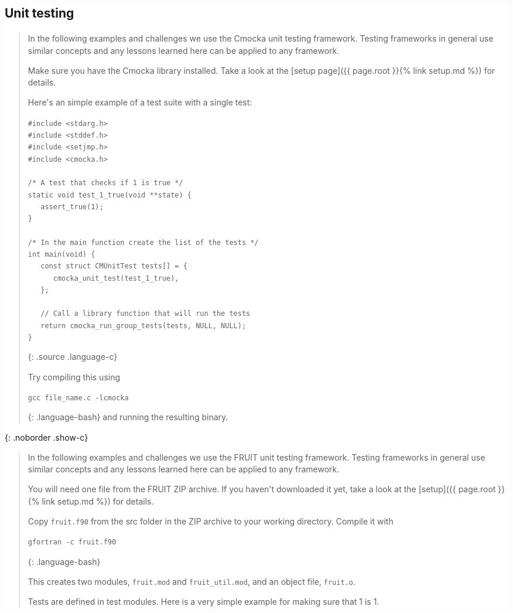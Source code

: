 
## Unit testing

> In the following examples and challenges we use the Cmocka unit testing framework.
> Testing frameworks in general use similar concepts and any lessons learned here
> can be applied to any framework.
> 
> Make sure you have the Cmocka library installed. Take a look at the
> [setup page]({{ page.root }}{% link setup.md %}) for details.
> 
> Here's an simple example of a test suite with a single test:
> 
> ~~~
> #include <stdarg.h>
> #include <stddef.h>
> #include <setjmp.h>
> #include <cmocka.h>
> 
> /* A test that checks if 1 is true */
> static void test_1_true(void **state) {
>    assert_true(1);
> }
> 
> /* In the main function create the list of the tests */
> int main(void) {
>    const struct CMUnitTest tests[] = {
>       cmocka_unit_test(test_1_true),
>    };
> 
>    // Call a library function that will run the tests
>    return cmocka_run_group_tests(tests, NULL, NULL);
> }
> ~~~
> {: .source .language-c}
> 
> Try compiling this using
> ~~~
> gcc file_name.c -lcmocka
> ~~~
> {: .language-bash}
> and running the resulting binary.
> 
{: .noborder .show-c}


> In the following examples and challenges we use the FRUIT unit testing framework.
> Testing frameworks in general use similar concepts and any lessons learned here
> can be applied to any framework.
>
> You will need one file from the FRUIT ZIP archive.
> If you haven't downloaded it yet, take a look at the [setup]({{ page.root }}{% link setup.md %}) for details.
>
> Copy `fruit.f90` from the src folder in the ZIP archive to your working directory.
> Compile it with
> ~~~
> gfortran -c fruit.f90
> ~~~
>{: .language-bash}
>
> This creates two modules, `fruit.mod` and `fruit_util.mod`, and an object file, `fruit.o`.
> 
> Tests are defined in test modules. Here is a very simple example
> for making sure that 1 is 1.